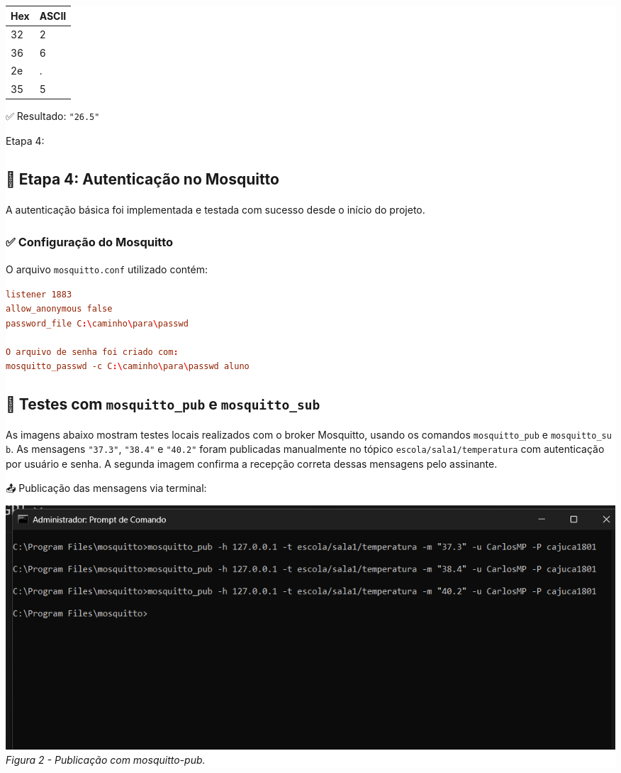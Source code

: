 | Hex  | ASCII |
|------|-------|
| 32   | 2     |
| 36   | 6     |
| 2e   | .     |
| 35   | 5     |

✅ Resultado: `"26.5"`

Etapa 4:
## 🔐 Etapa 4: Autenticação no Mosquitto

A autenticação básica foi implementada e testada com sucesso desde o início do projeto.

### ✅ Configuração do Mosquitto

O arquivo `mosquitto.conf` utilizado contém:

```conf
listener 1883
allow_anonymous false
password_file C:\caminho\para\passwd

O arquivo de senha foi criado com:
mosquitto_passwd -c C:\caminho\para\passwd aluno
```


## 🧪 Testes com `mosquitto_pub` e `mosquitto_sub`

As imagens abaixo mostram testes locais realizados com o broker Mosquitto, usando os comandos `mosquitto_pub` e `mosquitto_sub`. As mensagens `"37.3"`, `"38.4"` e `"40.2"` foram publicadas manualmente no tópico `escola/sala1/temperatura` com autenticação por usuário e senha. A segunda imagem confirma a recepção correta dessas mensagens pelo assinante.

📤 Publicação das mensagens via terminal:  

![Publicação com mosquitto-pub](Images/mosquitto_pubetapa4.png)  
*Figura 2 - Publicação com mosquitto-pub.*
